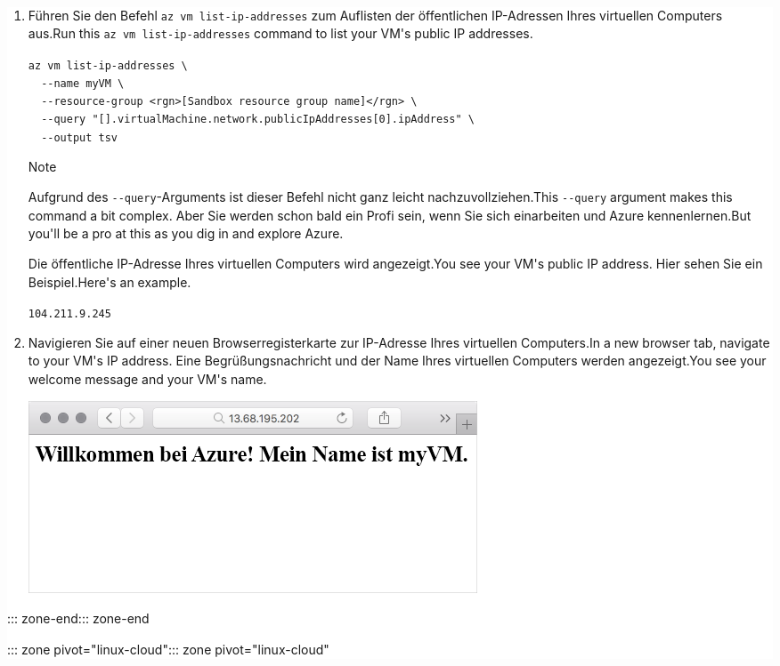 1. <span data-ttu-id="f8470-137">Führen Sie den Befehl `az vm list-ip-addresses` zum Auflisten der öffentlichen IP-Adressen Ihres virtuellen Computers aus.</span><span class="sxs-lookup"><span data-stu-id="f8470-137">Run this `az vm list-ip-addresses` command to list your VM's public IP addresses.</span></span>

    ```azurecli
    az vm list-ip-addresses \
      --name myVM \
      --resource-group <rgn>[Sandbox resource group name]</rgn> \
      --query "[].virtualMachine.network.publicIpAddresses[0].ipAddress" \
      --output tsv
    ```

    > [!NOTE]
    > <span data-ttu-id="f8470-138">Aufgrund des `--query`-Arguments ist dieser Befehl nicht ganz leicht nachzuvollziehen.</span><span class="sxs-lookup"><span data-stu-id="f8470-138">This `--query` argument makes this command a bit complex.</span></span> <span data-ttu-id="f8470-139">Aber Sie werden schon bald ein Profi sein, wenn Sie sich einarbeiten und Azure kennenlernen.</span><span class="sxs-lookup"><span data-stu-id="f8470-139">But you'll be a pro at this as you dig in and explore Azure.</span></span>

    <span data-ttu-id="f8470-140">Die öffentliche IP-Adresse Ihres virtuellen Computers wird angezeigt.</span><span class="sxs-lookup"><span data-stu-id="f8470-140">You see your VM's public IP address.</span></span> <span data-ttu-id="f8470-141">Hier sehen Sie ein Beispiel.</span><span class="sxs-lookup"><span data-stu-id="f8470-141">Here's an example.</span></span>

    ```output
    104.211.9.245
    ```

1. <span data-ttu-id="f8470-142">Navigieren Sie auf einer neuen Browserregisterkarte zur IP-Adresse Ihres virtuellen Computers.</span><span class="sxs-lookup"><span data-stu-id="f8470-142">In a new browser tab, navigate to your VM's IP address.</span></span> <span data-ttu-id="f8470-143">Eine Begrüßungsnachricht und der Name Ihres virtuellen Computers werden angezeigt.</span><span class="sxs-lookup"><span data-stu-id="f8470-143">You see your welcome message and your VM's name.</span></span>

    ![](../media/4-iis-browser.png)

<span data-ttu-id="f8470-144">::: zone-end</span><span class="sxs-lookup"><span data-stu-id="f8470-144">::: zone-end</span></span>

<span data-ttu-id="f8470-145">::: zone pivot="linux-cloud"</span><span class="sxs-lookup"><span data-stu-id="f8470-145">::: zone pivot="linux-cloud"</span></span>

